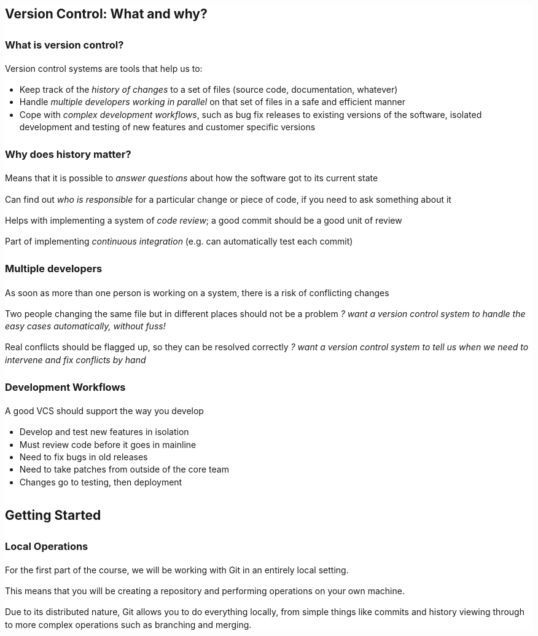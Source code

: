 
## Version Control: What and why?

### What is version control?

Version control systems are tools that help us to:

-   Keep track of the _history of changes_ to a set of files (source code, documentation, whatever)
-   Handle _multiple developers working in parallel_ on that set of files in a safe and efficient manner
-   Cope with _complex development workflows_, such as bug fix releases to existing versions of the software, isolated development and testing of new features and customer specific versions

### Why does history matter?

Means that it is possible to _answer questions_ about how the software got to its current state

Can find out _who is responsible_ for a particular change or piece of code, if you need to ask something about it

Helps with implementing a system of _code review_; a good commit should be a good unit of review

Part of implementing _continuous integration_
(e.g. can automatically test each commit)

### Multiple developers

As soon as more than one person is working on a system, there is a risk of conflicting changes

Two people changing the same file but in different places should not be a problem
_? want a version control system to handle the easy cases automatically, without fuss!_

Real conflicts should be flagged up, so they can be resolved correctly
_? want a version control system to tell us when we need to intervene and fix conflicts by hand_

### Development Workflows

A good VCS should support the way you develop

-   Develop and test new features in isolation
-   Must review code before it goes in mainline
-   Need to fix bugs in old releases
-   Need to take patches from outside of the core team
-   Changes go to testing, then deployment

## Getting Started

### Local Operations

For the first part of the course, we will be working with Git in an entirely local setting.

This means that you will be creating a repository and performing operations on your own machine.

Due to its distributed nature, Git allows you to do everything locally, from simple things like commits and history viewing through to more complex operations such as branching and merging.

